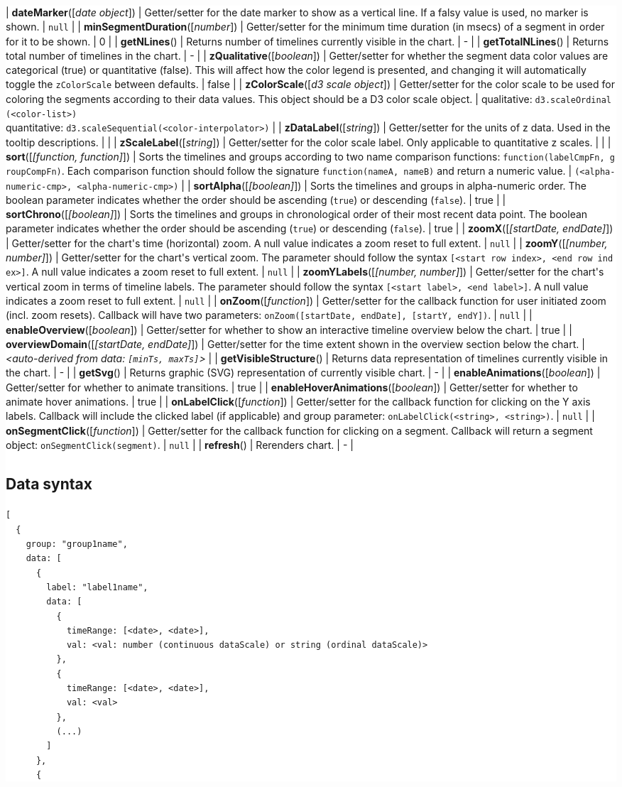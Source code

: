 | <b>dateMarker</b>([<i>date object</i>]) | Getter/setter for the date marker to show as a vertical line. If a falsy value is used, no marker is shown. | `null` |
| <b>minSegmentDuration</b>([<i>number</i>]) | Getter/setter for the minimum time duration (in msecs) of a segment in order for it to be shown. | 0 |
| <b>getNLines</b>() | Returns number of timelines currently visible in the chart. | - |
| <b>getTotalNLines</b>() | Returns total number of timelines in the chart. | - |
| <b>zQualitative</b>([<i>boolean</i>]) | Getter/setter for whether the segment data color values are categorical (true) or quantitative (false). This will affect how the color legend is presented, and changing it will automatically toggle the `zColorScale` between defaults. | false |
| <b>zColorScale</b>([<i>d3 scale object</i>]) | Getter/setter for the color scale to be used for coloring the segments according to their data values. This object should be a D3 color scale object. | qualitative: `d3.scaleOrdinal(<color-list>)` <br> quantitative: `d3.scaleSequential(<color-interpolator>)` |
| <b>zDataLabel</b>([<i>string</i>]) | Getter/setter for the units of z data. Used in the tooltip descriptions. | |
| <b>zScaleLabel</b>([<i>string</i>]) | Getter/setter for the color scale label. Only applicable to quantitative z scales. | |
| <b>sort</b>([<i>[function, function]</i>]) | Sorts the timelines and groups according to two name comparison functions: `function(labelCmpFn, groupCompFn)`. Each comparison function should follow the signature `function(nameA, nameB)` and return a numeric value. | `(<alpha-numeric-cmp>, <alpha-numeric-cmp>)` |
| <b>sortAlpha</b>([<i>[boolean]</i>]) | Sorts the timelines and groups in alpha-numeric order. The boolean parameter indicates whether the order should be ascending (`true`) or descending (`false`). | true |
| <b>sortChrono</b>([<i>[boolean]</i>]) | Sorts the timelines and groups in chronological order of their most recent data point. The boolean parameter indicates whether the order should be ascending (`true`) or descending (`false`). | true |
| <b>zoomX</b>([<i>[startDate, endDate]</i>]) | Getter/setter for the chart's time (horizontal) zoom. A null value indicates a zoom reset to full extent.  | `null` |
| <b>zoomY</b>([<i>[number, number]</i>]) | Getter/setter for the chart's vertical zoom. The parameter should follow the syntax `[<start row index>, <end row index>]`. A null value indicates a zoom reset to full extent.  | `null` |
| <b>zoomYLabels</b>([<i>[number, number]</i>]) | Getter/setter for the chart's vertical zoom in terms of timeline labels. The parameter should follow the syntax `[<start label>, <end label>]`. A null value indicates a zoom reset to full extent.  | `null` |
| <b>onZoom</b>([<i>function</i>]) | Getter/setter for the callback function for user initiated zoom (incl. zoom resets). Callback will have two parameters: `onZoom([startDate, endDate], [startY, endY])`. | `null` |
| <b>enableOverview</b>([<i>boolean</i>]) | Getter/setter for whether to show an interactive timeline overview below the chart. | true |
| <b>overviewDomain</b>([<i>[startDate, endDate]</i>]) | Getter/setter for the time extent shown in the overview section below the chart. | *&lt;auto-derived from data: `[minTs, maxTs]`&gt;* |
| <b>getVisibleStructure</b>() | Returns data representation of timelines currently visible in the chart. | - |
| <b>getSvg</b>() | Returns graphic (SVG) representation of currently visible chart. | - |
| <b>enableAnimations</b>([<i>boolean</i>]) | Getter/setter for whether to animate transitions. | true |
| <b>enableHoverAnimations</b>([<i>boolean</i>]) | Getter/setter for whether to animate hover animations. | true |
| <b>onLabelClick</b>([<i>function</i>]) | Getter/setter for the callback function for clicking on the Y axis labels. Callback will include the clicked label (if applicable) and group parameter: `onLabelClick(<string>, <string>)`. | `null` |
| <b>onSegmentClick</b>([<i>function</i>]) | Getter/setter for the callback function for clicking on a segment. Callback will return a segment object: `onSegmentClick(segment)`. | `null` |
| <b>refresh</b>() | Rerenders chart. | - |

## Data syntax

```
[
  {
    group: "group1name",
    data: [
      {
        label: "label1name",
        data: [
          {
            timeRange: [<date>, <date>],
            val: <val: number (continuous dataScale) or string (ordinal dataScale)>
          },
          {
            timeRange: [<date>, <date>],
            val: <val>
          },
          (...)
        ]
      },
      {
```

[npm-img]: https://img.shields.io/npm/v/timelines-chart.svg
[npm-url]: https://npmjs.org/package/timelines-chart
[build-size-img]: https://img.shields.io/bundlephobia/minzip/timelines-chart.svg
[build-size-url]: https://bundlephobia.com/result?p=timelines-chart
[dependencies-img]: https://img.shields.io/david/vasturiano/timelines-chart.svg
[dependencies-url]: https://david-dm.org/vasturiano/timelines-chart